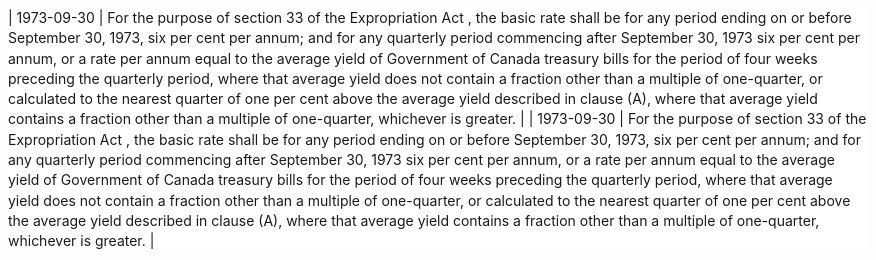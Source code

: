 | 1973-09-30 | For the purpose of section 33 of the  Expropriation Act , the basic rate shall be for any period ending on or before September 30, 1973, six per cent per annum; and for any quarterly period commencing after September 30, 1973 six per cent per annum, or a rate per annum equal to the average yield of Government of Canada treasury bills for the period of four weeks preceding the quarterly period, where that average yield does not contain a fraction other than a multiple of one-quarter, or calculated to the nearest quarter of one per cent above the average yield described in clause (A), where that average yield contains a fraction other than a multiple of one-quarter, whichever is greater. |
| 1973-09-30 | For the purpose of section 33 of the  Expropriation Act , the basic rate shall be for any period ending on or before September 30, 1973, six per cent per annum; and for any quarterly period commencing after September 30, 1973 six per cent per annum, or a rate per annum equal to the average yield of Government of Canada treasury bills for the period of four weeks preceding the quarterly period, where that average yield does not contain a fraction other than a multiple of one-quarter, or calculated to the nearest quarter of one per cent above the average yield described in clause (A), where that average yield contains a fraction other than a multiple of one-quarter, whichever is greater. |


